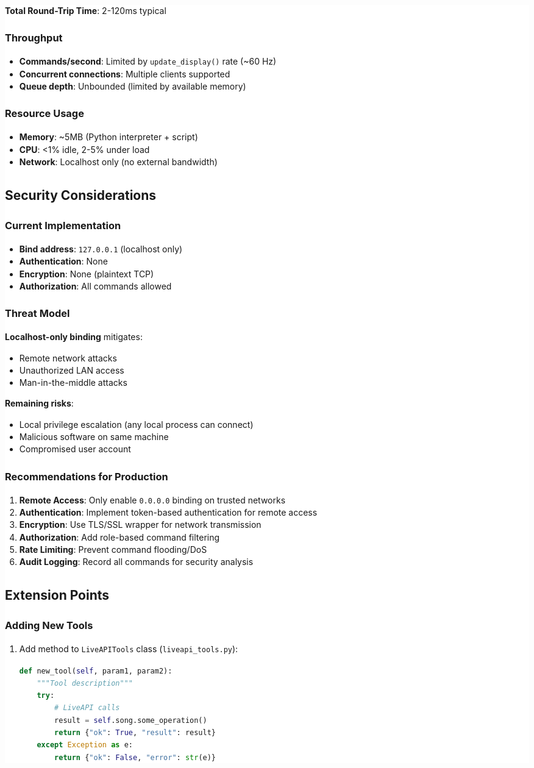 **Total Round-Trip Time**: 2-120ms typical

### Throughput

- **Commands/second**: Limited by `update_display()` rate (~60 Hz)
- **Concurrent connections**: Multiple clients supported
- **Queue depth**: Unbounded (limited by available memory)

### Resource Usage

- **Memory**: ~5MB (Python interpreter + script)
- **CPU**: <1% idle, 2-5% under load
- **Network**: Localhost only (no external bandwidth)

## Security Considerations

### Current Implementation

- **Bind address**: `127.0.0.1` (localhost only)
- **Authentication**: None
- **Encryption**: None (plaintext TCP)
- **Authorization**: All commands allowed

### Threat Model

**Localhost-only binding** mitigates:
- Remote network attacks
- Unauthorized LAN access
- Man-in-the-middle attacks

**Remaining risks**:
- Local privilege escalation (any local process can connect)
- Malicious software on same machine
- Compromised user account

### Recommendations for Production

1. **Remote Access**: Only enable `0.0.0.0` binding on trusted networks
2. **Authentication**: Implement token-based authentication for remote access
3. **Encryption**: Use TLS/SSL wrapper for network transmission
4. **Authorization**: Add role-based command filtering
5. **Rate Limiting**: Prevent command flooding/DoS
6. **Audit Logging**: Record all commands for security analysis

## Extension Points

### Adding New Tools

1. Add method to `LiveAPITools` class (`liveapi_tools.py`):
   ```python
   def new_tool(self, param1, param2):
       """Tool description"""
       try:
           # LiveAPI calls
           result = self.song.some_operation()
           return {"ok": True, "result": result}
       except Exception as e:
           return {"ok": False, "error": str(e)}
   ```
